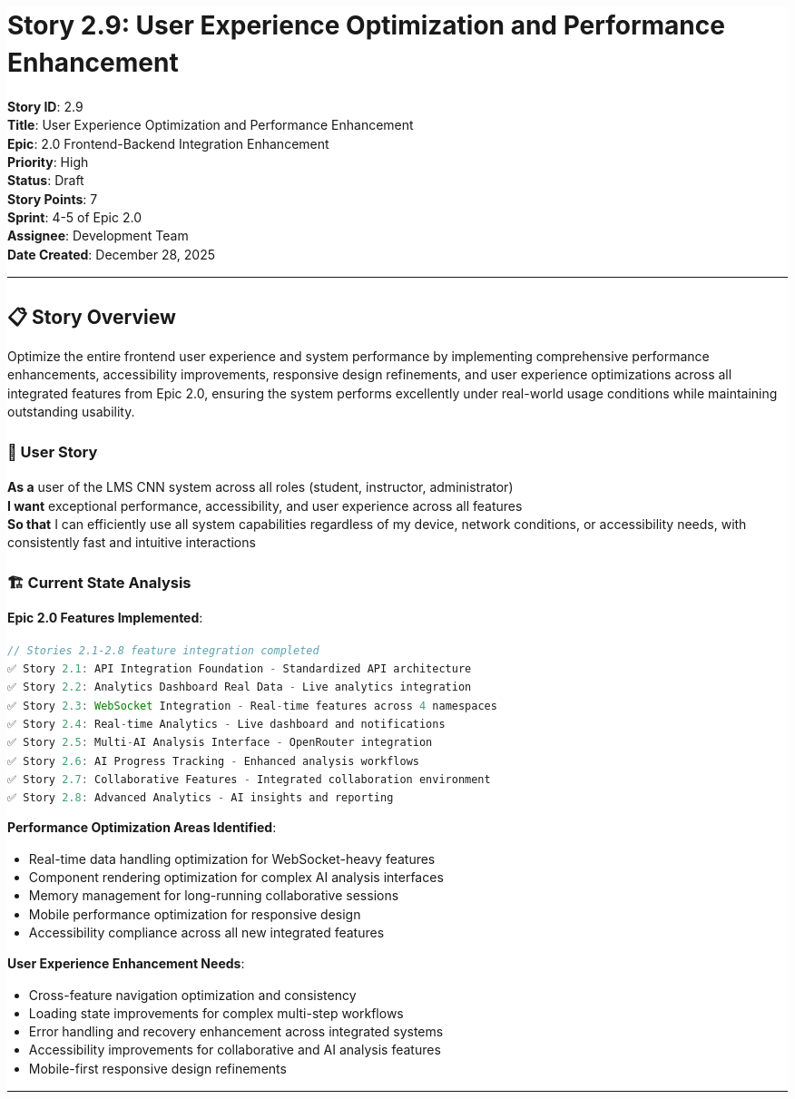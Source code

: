 # Story 2.9: User Experience Optimization and Performance Enhancement

**Story ID**: 2.9  
**Title**: User Experience Optimization and Performance Enhancement  
**Epic**: 2.0 Frontend-Backend Integration Enhancement  
**Priority**: High  
**Status**: Draft  
**Story Points**: 7  
**Sprint**: 4-5 of Epic 2.0  
**Assignee**: Development Team  
**Date Created**: December 28, 2025

---

## 📋 Story Overview

Optimize the entire frontend user experience and system performance by implementing comprehensive performance enhancements, accessibility improvements, responsive design refinements, and user experience optimizations across all integrated features from Epic 2.0, ensuring the system performs excellently under real-world usage conditions while maintaining outstanding usability.

### 🎯 User Story

**As a** user of the LMS CNN system across all roles (student, instructor, administrator)  
**I want** exceptional performance, accessibility, and user experience across all features  
**So that** I can efficiently use all system capabilities regardless of my device, network conditions, or accessibility needs, with consistently fast and intuitive interactions

### 🏗️ Current State Analysis

**Epic 2.0 Features Implemented**:
```typescript
// Stories 2.1-2.8 feature integration completed
✅ Story 2.1: API Integration Foundation - Standardized API architecture
✅ Story 2.2: Analytics Dashboard Real Data - Live analytics integration
✅ Story 2.3: WebSocket Integration - Real-time features across 4 namespaces
✅ Story 2.4: Real-time Analytics - Live dashboard and notifications
✅ Story 2.5: Multi-AI Analysis Interface - OpenRouter integration
✅ Story 2.6: AI Progress Tracking - Enhanced analysis workflows
✅ Story 2.7: Collaborative Features - Integrated collaboration environment
✅ Story 2.8: Advanced Analytics - AI insights and reporting
```

**Performance Optimization Areas Identified**:
- Real-time data handling optimization for WebSocket-heavy features
- Component rendering optimization for complex AI analysis interfaces
- Memory management for long-running collaborative sessions
- Mobile performance optimization for responsive design
- Accessibility compliance across all new integrated features

**User Experience Enhancement Needs**:
- Cross-feature navigation optimization and consistency
- Loading state improvements for complex multi-step workflows
- Error handling and recovery enhancement across integrated systems
- Accessibility improvements for collaborative and AI analysis features
- Mobile-first responsive design refinements

---